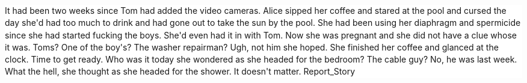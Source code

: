  It had been two weeks since Tom had added the video cameras. Alice sipped her coffee and stared at the pool and cursed the day she'd had too much to drink and had gone out to take the sun by the pool. She had been using her diaphragm and spermicide since she had started fucking the boys. She'd even had it in with Tom. Now she was pregnant and she did not have a clue whose it was. Toms? One of the boy's? The washer repairman? Ugh, not him she hoped. She finished her coffee and glanced at the clock. Time to get ready. Who was it today she wondered as she headed for the bedroom? The cable guy? No, he was last week. What the hell, she thought as she headed for the shower. It doesn't matter. Report_Story 
